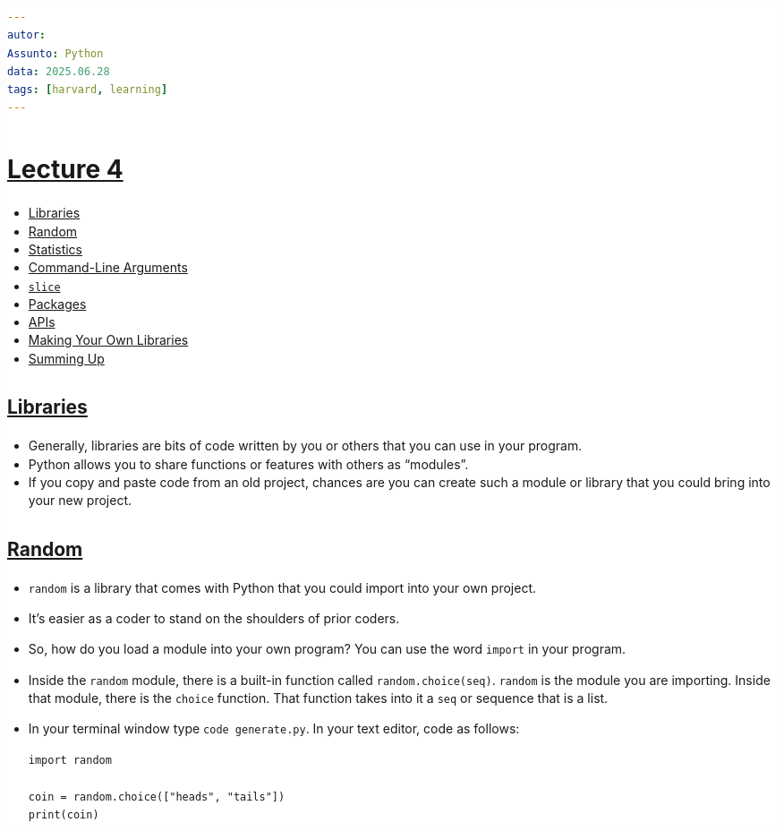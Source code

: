 ```yaml
---
autor: 
Assunto: Python
data: 2025.06.28
tags: [harvard, learning]
---
```




# [Lecture 4](https://cs50.harvard.edu/python/2022/notes/4/#lecture-4)

- [Libraries](https://cs50.harvard.edu/python/2022/notes/4/#libraries)
- [Random](https://cs50.harvard.edu/python/2022/notes/4/#random)
- [Statistics](https://cs50.harvard.edu/python/2022/notes/4/#statistics)
- [Command-Line Arguments](https://cs50.harvard.edu/python/2022/notes/4/#command-line-arguments)
- [`slice`](https://cs50.harvard.edu/python/2022/notes/4/#slice)
- [Packages](https://cs50.harvard.edu/python/2022/notes/4/#packages)
- [APIs](https://cs50.harvard.edu/python/2022/notes/4/#apis)
- [Making Your Own Libraries](https://cs50.harvard.edu/python/2022/notes/4/#making-your-own-libraries)
- [Summing Up](https://cs50.harvard.edu/python/2022/notes/4/#summing-up)

## [Libraries](https://cs50.harvard.edu/python/2022/notes/4/#libraries)

- Generally, libraries are bits of code written by you or others that you can use in your program.
- Python allows you to share functions or features with others as “modules”.
- If you copy and paste code from an old project, chances are you can create such a module or library that you could bring into your new project.

## [Random](https://cs50.harvard.edu/python/2022/notes/4/#random)

- `random` is a library that comes with Python that you could import into your own project.
- It’s easier as a coder to stand on the shoulders of prior coders.
- So, how do you load a module into your own program? You can use the word `import` in your program.
- Inside the `random` module, there is a built-in function called `random.choice(seq)`. `random` is the module you are importing. Inside that module, there is the `choice` function. That function takes into it a `seq` or sequence that is a list.
- In your terminal window type `code generate.py`. In your text editor, code as follows:
    
    ```
    import random
    
    coin = random.choice(["heads", "tails"])
    print(coin)
    ```
    